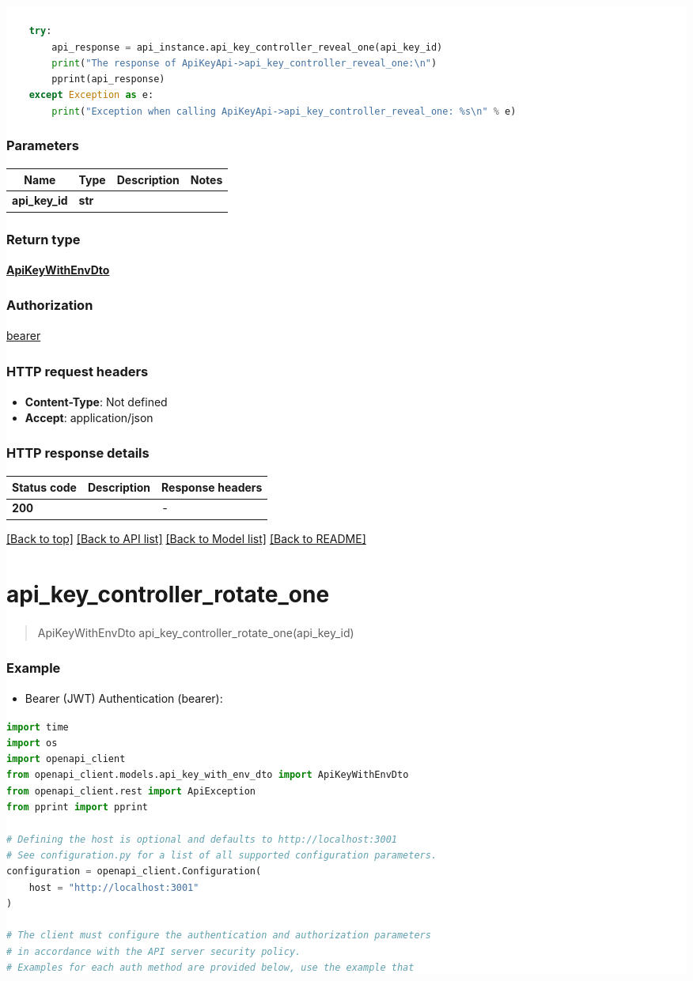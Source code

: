 ```python

    try:
        api_response = api_instance.api_key_controller_reveal_one(api_key_id)
        print("The response of ApiKeyApi->api_key_controller_reveal_one:\n")
        pprint(api_response)
    except Exception as e:
        print("Exception when calling ApiKeyApi->api_key_controller_reveal_one: %s\n" % e)
```



### Parameters


Name | Type | Description  | Notes
------------- | ------------- | ------------- | -------------
 **api_key_id** | **str**|  | 

### Return type

[**ApiKeyWithEnvDto**](ApiKeyWithEnvDto.md)

### Authorization

[bearer](../README.md#bearer)

### HTTP request headers

 - **Content-Type**: Not defined
 - **Accept**: application/json

### HTTP response details

| Status code | Description | Response headers |
|-------------|-------------|------------------|
**200** |  |  -  |

[[Back to top]](#) [[Back to API list]](../README.md#documentation-for-api-endpoints) [[Back to Model list]](../README.md#documentation-for-models) [[Back to README]](../README.md)

# **api_key_controller_rotate_one**
> ApiKeyWithEnvDto api_key_controller_rotate_one(api_key_id)



### Example

* Bearer (JWT) Authentication (bearer):

```python
import time
import os
import openapi_client
from openapi_client.models.api_key_with_env_dto import ApiKeyWithEnvDto
from openapi_client.rest import ApiException
from pprint import pprint

# Defining the host is optional and defaults to http://localhost:3001
# See configuration.py for a list of all supported configuration parameters.
configuration = openapi_client.Configuration(
    host = "http://localhost:3001"
)

# The client must configure the authentication and authorization parameters
# in accordance with the API server security policy.
# Examples for each auth method are provided below, use the example that
```